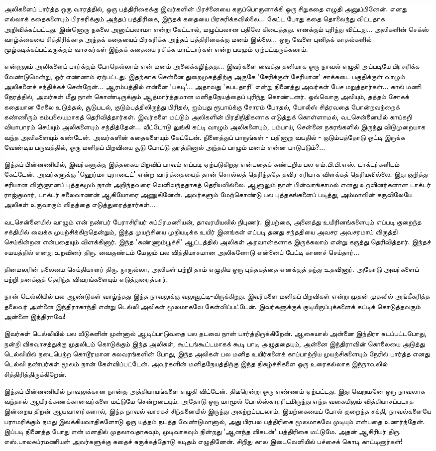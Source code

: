 அலிகளைப் பார்த்த ஒரு வாரத்தில், ஒரு பத்திரிகைக்கு இவர்களின் பிரச்னையை கருப்பொருளாக்கி ஒரு சிறுகதை எழுதி அனுப்பினேன். எனது எல்லாக் கதைகளையும் பிரசுரிக்கும் அந்தப் பத்திரிகை, இந்தக் கதையை பிரசுரிக்கவில்லை... கேட்ட போது கதை தொலைந்து விட்டதாக அறிவிக்கப்பட்டது. இன்னொரு நகலை அனுப்பலாமா என்று கேட்டால், மழுப்பலான பதிலே கிடைத்தது. எனக்கும் புரிந்து விட்டது... அலிகளின் செக்ஸ் வாழ்க்கையை சித்திரிக்காத அந்தக் கதையைப் பிரசுரிக்க அந்தப் பத்திரிகைக்கு மனம் இல்லை... ஒரு வேளை புனிதக் காதல்களில் மூழ்கடிக்கப்பட்டிருக்கும் வாசகர்கள் இந்தக் கதையை ரசிக்க மாட்டார்கள் என்ற பயமும் ஏற்பட்டிருக்கலாம்.  

என்றாலும் அலிகளைப் பார்க்கும் போதெல்லாம் என் மனம் அலைக்கழிந்தது... இவர்களை வைத்து தனியாக ஒரு நாவல் எழுதி அப்படியே பிரசுரிக்க வேண்டுமென்று, ஓர் எண்ணம் ஏற்பட்டது. இதற்காக சென்னை துறைமுகத்திற்கு அருகே 'சேரிக்குள் சேரியான' சாக்கடை பகுதிக்குள் வாழும் அலிகளைச் சந்திக்கச் சென்றேன்... ஆரம்பத்தில் என்னை 'பகடி'... அதாவது 'கபடதாரி' என்று நினைத்து அவர்கள் பேச மறுத்தார்கள்... கால் மணி நேரத்தில், அவர்கள் மீது நான் கொண்டிருக்கும் ஆத்மார்த்தமான மனிதநேயத்தைப் புரிந்து கொண்டனர். ஒவ்வொரு அலியும், தத்தம் சோகக் கதையான சேலை உடுத்தல், சூடுபடல், குடும்பத்திலிருந்து பிரிதல், ஐம்பது ரூபாய்க்கு சோரம் போதல், போலீஸ் சித்ரவதை போன்றவற்றைக் கண்ணீரும் கம்பலையுமாகத் தெரிவித்தார்கள். இவர்களை மட்டும் அலிகளின் பிரதிநிதிகளாக எடுத்துக் கொள்ளாமல், வடசென்னையில் காய்கறி வியாபாரம் செய்யும் அலிகளையும் சந்தித்தேன்... வீட்டோடு லுங்கி கட்டி வாழும் அலிகளையும், பம்பாய், சென்னை நகரங்களில் இருந்து விடுமுறையாக வந்த அலிகளையும் கண்டேன். அவர்களின் கதைகளையும் கேட்டேன். நினைத்துப் பாருங்கள் - பதினாறு வயதில் - குடும்பத்தோடு ஒட்டி இருக்க வேண்டிய பருவத்தில், ஒரு மனிதப் பிறவியை சூடு போட்டு துரத்தினால் அந்தப் பாழும் மனம் என்ன பாடுபடும்?...  

இந்தப் பின்னணியில், இவர்களுக்கு இத்தகைய பிறவிப் பாவம் எப்படி ஏற்படுகிறது என்பதைக் கண்டறிய பல எம்.பி.பி.எஸ். டாக்டர்களிடம் கேட்டேன். அவர்களுக்கு 'ஹெர்மா புராடைட்' என்ற வார்த்தையைத் தான் சொல்லத் தெரிந்ததே தவிர சரியாக விளக்கத் தெரியவில்லை. இது குறித்து சரியான விஞ்ஞானப் புத்தகமும் நான் அறிந்தவரை வெளிவந்ததாகத் தெரியவில்லை. ஆனாலும் நான் பின்வாங்காமல் எனது உறவினர்களான டாக்டர் ராஜ்குமார், டாக்டர் கலைவாணன் ஆகியோரை அணுகினேன். அவர்களும் மேற்கொண்டு பல புத்தகங்களைப் படித்து, அம்மாவின் கருவிலேயே அலிகள் உருவாகும் விதத்தை எடுத்துரைத்தார்கள்...  

வடசென்னையில் வாழும் என் நண்பர் பேராசிரியர் சுப்பிரமணியன், தாவரயியலில் நிபுணர். இயற்கை, அனைத்து உயிரினங்களையும் எப்படி குறைந்த சக்தியில் வைக்க முயற்சிக்கிறதென்றும், இந்த முயற்சியை முறியடிக்க உயிர் இனங்கள் எப்படி தனது சந்ததியை அவசர அவசரமாய் விருத்தி செய்கின்றன என்பதையும் விளக்கினார். இந்த 'கண்ணாம்பூச்சி' ஆட்டத்தில் அலிகள் அரவான்களாக இருக்கலாம் என்று கருத்து தெரிவித்தார். இந்தச் சமயத்தில் எனது உறவினர் திரு. வைகுண்டம் மேலும் பல வித்தியாசமான அலிகளோடு என்னைப் பேட்டி காணச் செய்தார்...  

தினமலரின் தலைமை செய்தியாளர் திரு. நூருல்லா, அலிகள் பற்றி தாம் எழுதிய ஒரு புத்தகத்தை எனக்குத் தந்து உதவினார். அதோடு அவர்களைப் பற்றி தனக்குத் தெரிந்த விவரங்களையும் எடுத்துரைத்தார்.  

நான் டெல்லியில் பல ஆண்டுகள் வாழ்ந்தது இந்த நாவலுக்கு வலுவூட்டி-யிருக்கிறது. இவர்களை மனிதப் பிறவிகள் என்று முதன் முதலில் அங்கீகரித்த தலைவர் அன்னை இந்திராகாந்தி என்று டெல்லி அலிகள் மூலமாகவே கேள்விப்பட்டேன். இவர்களுக்குக் குடியிருப்புக்களைக் கட்டிக் கொடுத்தவரும் அன்னை இந்திராவே!  

இவர்கள் டெல்லியில் பல வீடுகளின் முன்னால் ஆடிப்பாடுவதை பல தடவை நான் பார்த்திருக்கிறேன். ஆகையால் அன்னை இந்திரா சுடப்பட்டபோது, நன்றி விசுவாசத்துக்கு முதலிடம் கொடுக்கும் இந்த அலிகள், கூட்டங்கூட்டமாகக் கூடி பாடி அழுததையும், அன்னை இந்திராவின் கொலையை அடுத்து டெல்லியில் நடைபெற்ற கொடூரமான கலவரங்களின் போது, இந்த அலிகள் பல மனித உயிர்களைக் காப்பாற்றிய முயற்சிகளையும் நேரில் பார்த்த எனது டெல்லி நண்பர்கள் மூலம் நான் கேள்விப்பட்டேன். அவர்களின் மனிதநேயத்திற்கு இந்த நிகழ்ச்சிகளை ஒரு உரைகல்லாக இந்நாவலில் சித்திரித்திருக்கிறேன்.  

இந்தப் பின்னணியில் நாவலுக்கான நான்கு அத்தியாயங்களை எழுதி விட்டேன். திடீரென்று ஒரு எண்ணம் ஏற்பட்டது. இது வெறுமனே ஒரு நாவலாக வந்தால் ஆயிரக்கணக்கானவர்களை மட்டுமே சென்றடையும். அதோடு ஒரு மாமூல் போலீஸ்காரரிடமிருந்து எந்த வகையிலும் வித்தியாசப்படாத இன்றைய திறன் ஆயவாளர்களால், இந்த நாவல் வாசகச் சிந்தனையில் இருந்து அகற்றப்படலாம். இயற்கையைப் போல் குறைந்த சக்தி, நாவல்களையே பராமரிக்கும் நமது இலக்கியவாதிகளோடு ஒரு யுத்தம் நடத்த வேண்டுமானால், அது பிரபல பத்திரிகை மூலமாகவே முடியும் என்பதை உணர்ந்தேன். இப்படி நினைத்த போது என் மனதில் முதலாவதாகவும், முடிவாகவும் நின்றது 'ஆனந்த விகடன்' பத்திரிகை மட்டுமே. அதன் ஆசிரியர் திரு. எஸ்.பாலசுப்ரமணியன் அவர்களுக்கு கதைச் சுருக்கத்தோடு கடிதம் எழுதினேன். சிறிது கால இடைவெளியில் பச்சைக் கொடி காட்டினார்கள்!  
